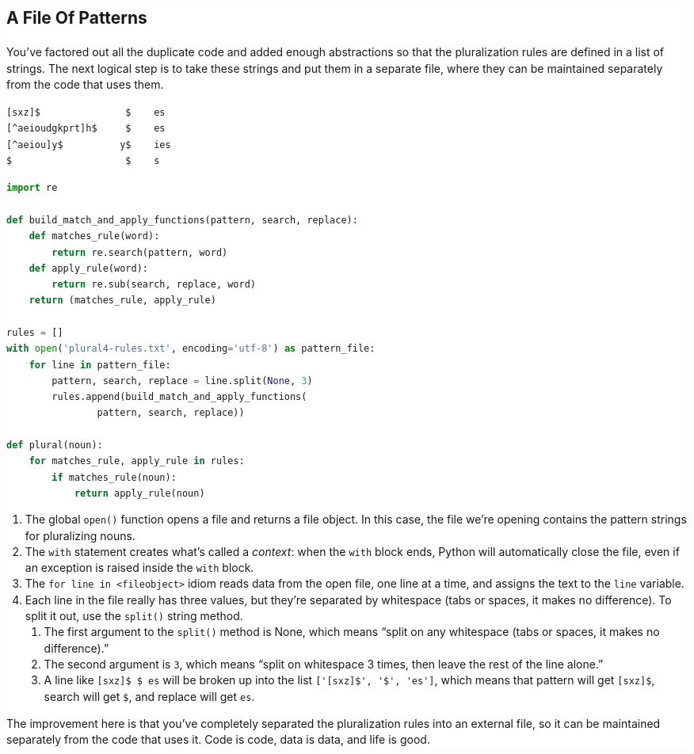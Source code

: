 A File Of Patterns
------------------

You’ve factored out all the duplicate code and added enough abstractions so that the pluralization rules are defined in a list of strings. The next logical step is to take these strings and put them in a separate file, where they can be maintained separately from the code that uses them.

```txt
[sxz]$               $    es
[^aeioudgkprt]h$     $    es
[^aeiou]y$          y$    ies
$                    $    s
```

```python
import re

def build_match_and_apply_functions(pattern, search, replace):
    def matches_rule(word):
        return re.search(pattern, word)
    def apply_rule(word):
        return re.sub(search, replace, word)
    return (matches_rule, apply_rule)

rules = []
with open('plural4-rules.txt', encoding='utf-8') as pattern_file:
    for line in pattern_file:
        pattern, search, replace = line.split(None, 3)
        rules.append(build_match_and_apply_functions(
                pattern, search, replace))

def plural(noun):
    for matches_rule, apply_rule in rules:
        if matches_rule(noun):
            return apply_rule(noun)
```

1.	The global `open()` function opens a file and returns a file object. In this case, the file we’re opening contains the pattern strings for pluralizing nouns.
2.	The `with` statement creates what’s called a *context*: when the `with` block ends, Python will automatically close the file, even if an exception is raised inside the `with` block.
3.	The `for line in <fileobject>` idiom reads data from the open file, one line at a time, and assigns the text to the `line` variable.
4.	Each line in the file really has three values, but they’re separated by whitespace (tabs or spaces, it makes no difference). To split it out, use the `split()` string method.
	1.	The first argument to the `split()` method is None, which means “split on any whitespace (tabs or spaces, it makes no difference).”
	2.	The second argument is `3`, which means “split on whitespace 3 times, then leave the rest of the line alone.”  
	3.	A line like `[sxz]$ $ es` will be broken up into the list `['[sxz]$', '$', 'es']`, which means that pattern will get `[sxz]$`, search will get `$`, and replace will get `es`.

The improvement here is that you’ve completely separated the pluralization rules into an external file, so it can be maintained separately from the code that uses it. Code is code, data is data, and life is good.
